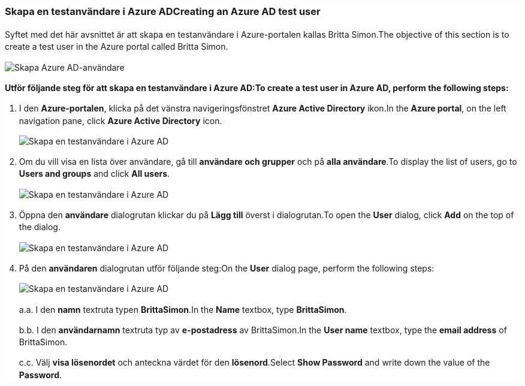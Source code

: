 ### <a name="creating-an-azure-ad-test-user"></a><span data-ttu-id="b4a67-219">Skapa en testanvändare i Azure AD</span><span class="sxs-lookup"><span data-stu-id="b4a67-219">Creating an Azure AD test user</span></span>
<span data-ttu-id="b4a67-220">Syftet med det här avsnittet är att skapa en testanvändare i Azure-portalen kallas Britta Simon.</span><span class="sxs-lookup"><span data-stu-id="b4a67-220">The objective of this section is to create a test user in the Azure portal called Britta Simon.</span></span>

![Skapa Azure AD-användare][100]

<span data-ttu-id="b4a67-222">**Utför följande steg för att skapa en testanvändare i Azure AD:**</span><span class="sxs-lookup"><span data-stu-id="b4a67-222">**To create a test user in Azure AD, perform the following steps:**</span></span>

1. <span data-ttu-id="b4a67-223">I den **Azure-portalen**, klicka på det vänstra navigeringsfönstret **Azure Active Directory** ikon.</span><span class="sxs-lookup"><span data-stu-id="b4a67-223">In the **Azure portal**, on the left navigation pane, click **Azure Active Directory** icon.</span></span>

    ![Skapa en testanvändare i Azure AD](./media/active-directory-saas-zscaler-one-tutorial/create_aaduser_01.png) 

2. <span data-ttu-id="b4a67-225">Om du vill visa en lista över användare, gå till **användare och grupper** och på **alla användare**.</span><span class="sxs-lookup"><span data-stu-id="b4a67-225">To display the list of users, go to **Users and groups** and click **All users**.</span></span>
    
    ![Skapa en testanvändare i Azure AD](./media/active-directory-saas-zscaler-one-tutorial/create_aaduser_02.png) 

3. <span data-ttu-id="b4a67-227">Öppna den **användare** dialogrutan klickar du på **Lägg till** överst i dialogrutan.</span><span class="sxs-lookup"><span data-stu-id="b4a67-227">To open the **User** dialog, click **Add** on the top of the dialog.</span></span>
 
    ![Skapa en testanvändare i Azure AD](./media/active-directory-saas-zscaler-one-tutorial/create_aaduser_03.png) 

4. <span data-ttu-id="b4a67-229">På den **användaren** dialogrutan utför följande steg:</span><span class="sxs-lookup"><span data-stu-id="b4a67-229">On the **User** dialog page, perform the following steps:</span></span>
 
    ![Skapa en testanvändare i Azure AD](./media/active-directory-saas-zscaler-one-tutorial/create_aaduser_04.png) 

    <span data-ttu-id="b4a67-231">a.</span><span class="sxs-lookup"><span data-stu-id="b4a67-231">a.</span></span> <span data-ttu-id="b4a67-232">I den **namn** textruta typen **BrittaSimon**.</span><span class="sxs-lookup"><span data-stu-id="b4a67-232">In the **Name** textbox, type **BrittaSimon**.</span></span>

    <span data-ttu-id="b4a67-233">b.</span><span class="sxs-lookup"><span data-stu-id="b4a67-233">b.</span></span> <span data-ttu-id="b4a67-234">I den **användarnamn** textruta typ av **e-postadress** av BrittaSimon.</span><span class="sxs-lookup"><span data-stu-id="b4a67-234">In the **User name** textbox, type the **email address** of BrittaSimon.</span></span>

    <span data-ttu-id="b4a67-235">c.</span><span class="sxs-lookup"><span data-stu-id="b4a67-235">c.</span></span> <span data-ttu-id="b4a67-236">Välj **visa lösenordet** och anteckna värdet för den **lösenord**.</span><span class="sxs-lookup"><span data-stu-id="b4a67-236">Select **Show Password** and write down the value of the **Password**.</span></span>


[1]: ./media/active-directory-saas-zscaler-one-tutorial/tutorial_general_01.png
[2]: ./media/active-directory-saas-zscaler-one-tutorial/tutorial_general_02.png
[3]: ./media/active-directory-saas-zscaler-one-tutorial/tutorial_general_03.png
[4]: ./media/active-directory-saas-zscaler-one-tutorial/tutorial_general_04.png
[100]: ./media/active-directory-saas-zscaler-one-tutorial/tutorial_general_100.png
[200]: ./media/active-directory-saas-zscaler-one-tutorial/tutorial_general_200.png
[201]: ./media/active-directory-saas-zscaler-one-tutorial/tutorial_general_201.png
[202]: ./media/active-directory-saas-zscaler-one-tutorial/tutorial_general_202.png
[203]: ./media/active-directory-saas-zscaler-one-tutorial/tutorial_general_203.png